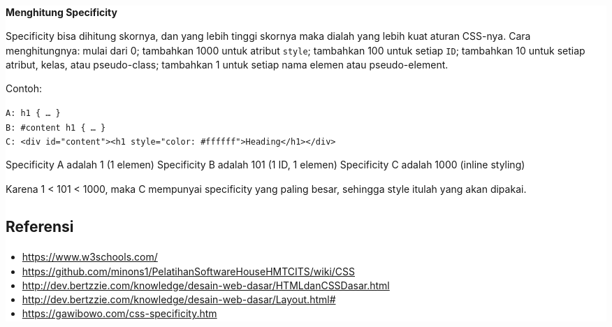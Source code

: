 **Menghitung Specificity**

Specificity bisa dihitung skornya, dan yang lebih tinggi skornya maka dialah yang lebih kuat aturan CSS-nya. Cara menghitungnya: mulai dari 0; tambahkan 1000 untuk atribut `style`; tambahkan 100 untuk setiap `ID`; tambahkan 10 untuk setiap atribut, kelas, atau pseudo-class; tambahkan 1 untuk setiap nama elemen atau pseudo-element.

Contoh:

```
A: h1 { … }
B: #content h1 { … }
C: <div id="content"><h1 style="color: #ffffff">Heading</h1></div>
```

Specificity A adalah 1 (1 elemen)
Specificity B adalah 101 (1 ID, 1 elemen)
Specificity C adalah 1000 (inline styling)

Karena 1 < 101 < 1000, maka C mempunyai specificity yang paling besar, sehingga style itulah yang akan dipakai.

## Referensi

- https://www.w3schools.com/
- https://github.com/minons1/PelatihanSoftwareHouseHMTCITS/wiki/CSS
- http://dev.bertzzie.com/knowledge/desain-web-dasar/HTMLdanCSSDasar.html
- http://dev.bertzzie.com/knowledge/desain-web-dasar/Layout.html#
- https://gawibowo.com/css-specificity.htm
